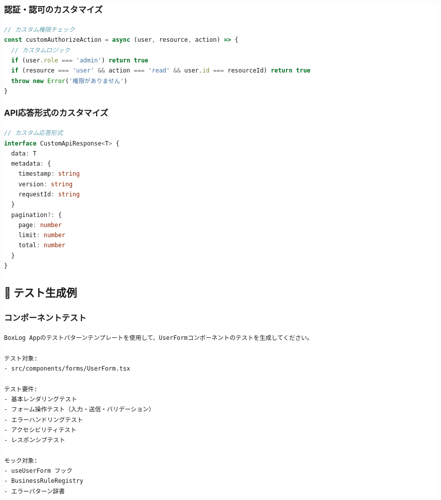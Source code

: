 ### 認証・認可のカスタマイズ

```typescript
// カスタム権限チェック
const customAuthorizeAction = async (user, resource, action) => {
  // カスタムロジック
  if (user.role === 'admin') return true
  if (resource === 'user' && action === 'read' && user.id === resourceId) return true
  throw new Error('権限がありません')
}
```

### API応答形式のカスタマイズ

```typescript
// カスタム応答形式
interface CustomApiResponse<T> {
  data: T
  metadata: {
    timestamp: string
    version: string
    requestId: string
  }
  pagination?: {
    page: number
    limit: number
    total: number
  }
}
```

## 🧪 テスト生成例

### コンポーネントテスト

```prompt
BoxLog Appのテストパターンテンプレートを使用して、UserFormコンポーネントのテストを生成してください。

テスト対象:
- src/components/forms/UserForm.tsx

テスト要件:
- 基本レンダリングテスト
- フォーム操作テスト（入力・送信・バリデーション）
- エラーハンドリングテスト
- アクセシビリティテスト
- レスポンシブテスト

モック対象:
- useUserForm フック
- BusinessRuleRegistry
- エラーパターン辞書
```
